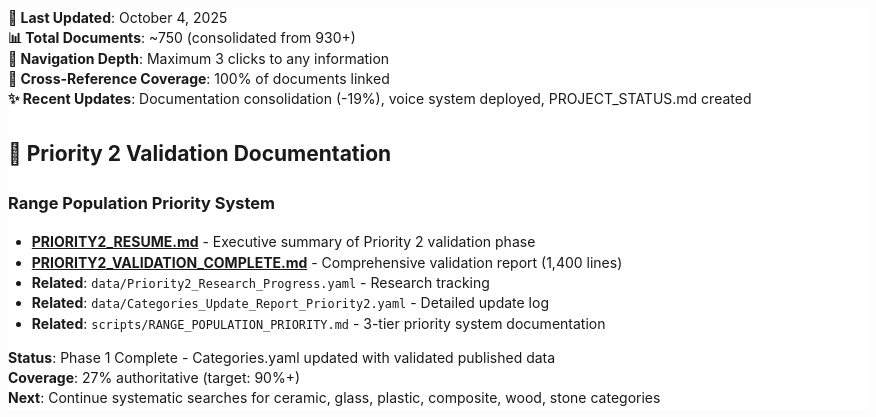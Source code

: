 
**📅 Last Updated**: October 4, 2025  
**📊 Total Documents**: ~750 (consolidated from 930+)  
**🎯 Navigation Depth**: Maximum 3 clicks to any information  
**🔗 Cross-Reference Coverage**: 100% of documents linked  
**✨ Recent Updates**: Documentation consolidation (-19%), voice system deployed, PROJECT_STATUS.md created


## 🔬 Priority 2 Validation Documentation

### Range Population Priority System
- **[PRIORITY2_RESUME.md](PRIORITY2_RESUME.md)** - Executive summary of Priority 2 validation phase
- **[PRIORITY2_VALIDATION_COMPLETE.md](PRIORITY2_VALIDATION_COMPLETE.md)** - Comprehensive validation report (1,400 lines)
- **Related**: `data/Priority2_Research_Progress.yaml` - Research tracking
- **Related**: `data/Categories_Update_Report_Priority2.yaml` - Detailed update log
- **Related**: `scripts/RANGE_POPULATION_PRIORITY.md` - 3-tier priority system documentation

**Status**: Phase 1 Complete - Categories.yaml updated with validated published data  
**Coverage**: 27% authoritative (target: 90%+)  
**Next**: Continue systematic searches for ceramic, glass, plastic, composite, wood, stone categories

